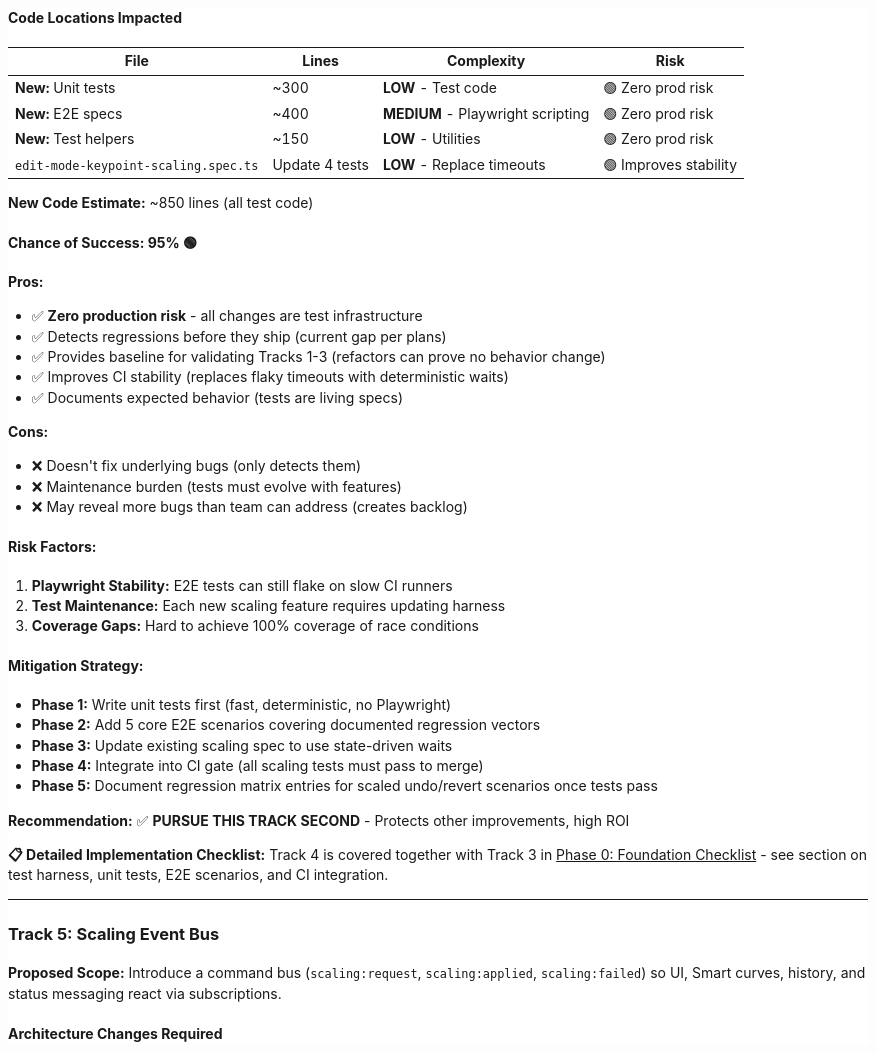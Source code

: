 #### Code Locations Impacted

| File | Lines | Complexity | Risk |
|------|-------|------------|------|
| **New:** Unit tests | ~300 | **LOW** - Test code | 🟢 Zero prod risk |
| **New:** E2E specs | ~400 | **MEDIUM** - Playwright scripting | 🟢 Zero prod risk |
| **New:** Test helpers | ~150 | **LOW** - Utilities | 🟢 Zero prod risk |
| `edit-mode-keypoint-scaling.spec.ts` | Update 4 tests | **LOW** - Replace timeouts | 🟢 Improves stability |

**New Code Estimate:** ~850 lines (all test code)

#### Chance of Success: **95%** 🟢

**Pros:**
- ✅ **Zero production risk** - all changes are test infrastructure
- ✅ Detects regressions before they ship (current gap per plans)
- ✅ Provides baseline for validating Tracks 1-3 (refactors can prove no behavior change)
- ✅ Improves CI stability (replaces flaky timeouts with deterministic waits)
- ✅ Documents expected behavior (tests are living specs)

**Cons:**
- ❌ Doesn't fix underlying bugs (only detects them)
- ❌ Maintenance burden (tests must evolve with features)
- ❌ May reveal more bugs than team can address (creates backlog)

#### Risk Factors:
1. **Playwright Stability:** E2E tests can still flake on slow CI runners
2. **Test Maintenance:** Each new scaling feature requires updating harness
3. **Coverage Gaps:** Hard to achieve 100% coverage of race conditions

#### Mitigation Strategy:
- **Phase 1:** Write unit tests first (fast, deterministic, no Playwright)
- **Phase 2:** Add 5 core E2E scenarios covering documented regression vectors
- **Phase 3:** Update existing scaling spec to use state-driven waits
- **Phase 4:** Integrate into CI gate (all scaling tests must pass to merge)
- **Phase 5:** Document regression matrix entries for scaled undo/revert scenarios once tests pass

**Recommendation:** ✅ **PURSUE THIS TRACK SECOND** - Protects other improvements, high ROI

**📋 Detailed Implementation Checklist:** Track 4 is covered together with Track 3 in [Phase 0: Foundation Checklist](checklists/PHASE_0_FOUNDATION.md) - see section on test harness, unit tests, E2E scenarios, and CI integration.

---

### Track 5: Scaling Event Bus

**Proposed Scope:**
Introduce a command bus (`scaling:request`, `scaling:applied`, `scaling:failed`) so UI, Smart curves, history, and status messaging react via subscriptions.

#### Architecture Changes Required
